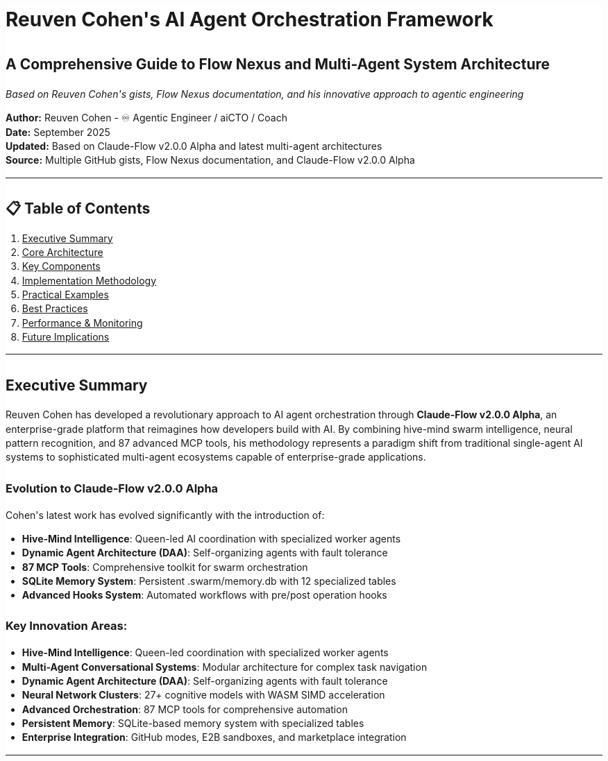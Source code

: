 # Reuven Cohen's AI Agent Orchestration Framework
## A Comprehensive Guide to Flow Nexus and Multi-Agent System Architecture

*Based on Reuven Cohen's gists, Flow Nexus documentation, and his innovative approach to agentic engineering*

**Author:** Reuven Cohen - ♾️ Agentic Engineer / aiCTO / Coach  
**Date:** September 2025  
**Updated:** Based on Claude-Flow v2.0.0 Alpha and latest multi-agent architectures  
**Source:** Multiple GitHub gists, Flow Nexus documentation, and Claude-Flow v2.0.0 Alpha

---

## 📋 Table of Contents

1. [Executive Summary](#executive-summary)
2. [Core Architecture](#core-architecture)
3. [Key Components](#key-components)
4. [Implementation Methodology](#implementation-methodology)
5. [Practical Examples](#practical-examples)
6. [Best Practices](#best-practices)
7. [Performance & Monitoring](#performance--monitoring)
8. [Future Implications](#future-implications)

---

## Executive Summary

Reuven Cohen has developed a revolutionary approach to AI agent orchestration through **Claude-Flow v2.0.0 Alpha**, an enterprise-grade platform that reimagines how developers build with AI. By combining hive-mind swarm intelligence, neural pattern recognition, and 87 advanced MCP tools, his methodology represents a paradigm shift from traditional single-agent AI systems to sophisticated multi-agent ecosystems capable of enterprise-grade applications.

### Evolution to Claude-Flow v2.0.0 Alpha

Cohen's latest work has evolved significantly with the introduction of:
- **Hive-Mind Intelligence**: Queen-led AI coordination with specialized worker agents
- **Dynamic Agent Architecture (DAA)**: Self-organizing agents with fault tolerance
- **87 MCP Tools**: Comprehensive toolkit for swarm orchestration
- **SQLite Memory System**: Persistent .swarm/memory.db with 12 specialized tables
- **Advanced Hooks System**: Automated workflows with pre/post operation hooks

### Key Innovation Areas:

- **Hive-Mind Intelligence**: Queen-led coordination with specialized worker agents
- **Multi-Agent Conversational Systems**: Modular architecture for complex task navigation
- **Dynamic Agent Architecture (DAA)**: Self-organizing agents with fault tolerance
- **Neural Network Clusters**: 27+ cognitive models with WASM SIMD acceleration
- **Advanced Orchestration**: 87 MCP tools for comprehensive automation
- **Persistent Memory**: SQLite-based memory system with specialized tables
- **Enterprise Integration**: GitHub modes, E2B sandboxes, and marketplace integration

---